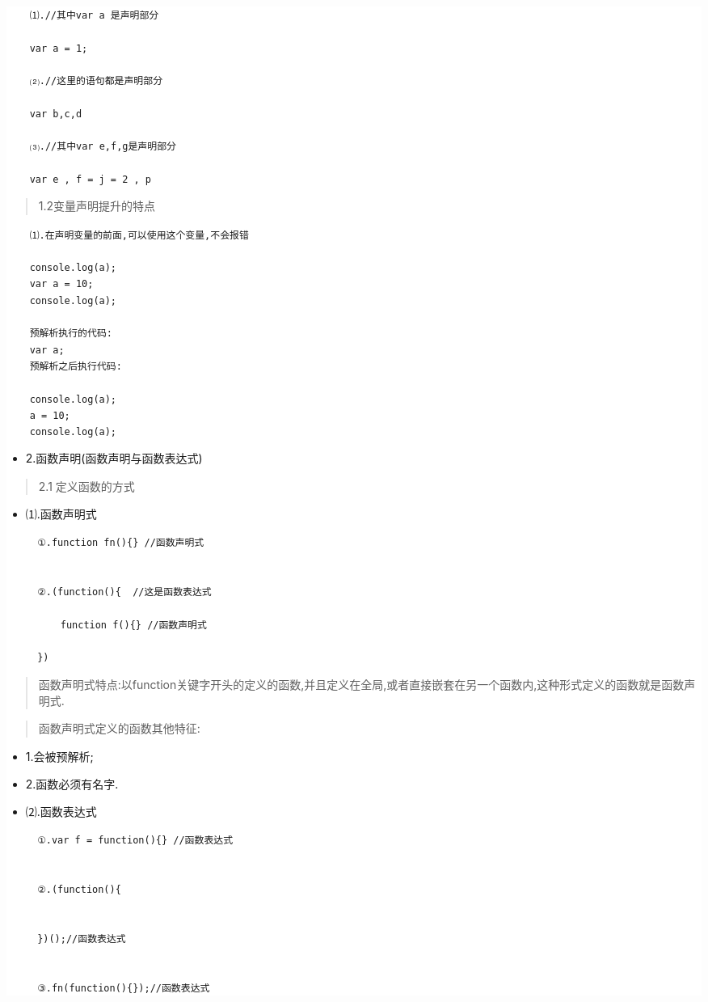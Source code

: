 		⑴.//其中var a 是声明部分

		var a = 1;

		⑵.//这里的语句都是声明部分

		var b,c,d

		⑶.//其中var e,f,g是声明部分
		
		var e , f = j = 2 , p

> 1.2变量声明提升的特点

		⑴.在声明变量的前面,可以使用这个变量,不会报错
		
		console.log(a);
		var a = 10;
		console.log(a);

		预解析执行的代码:
		var a;
		预解析之后执行代码:
		
		console.log(a);
		a = 10;
		console.log(a);
		
- 2.函数声明(函数声明与函数表达式)

> 2.1 定义函数的方式

- ⑴.函数声明式

		①.function fn(){} //函数声明式


		②.(function(){	//这是函数表达式
		
			function f(){} //函数声明式
		
		})



> 函数声明式特点:以function关键字开头的定义的函数,并且定义在全局,或者直接嵌套在另一个函数内,这种形式定义的函数就是函数声明式.


> 函数声明式定义的函数其他特征:
- 1.会被预解析;
- 2.函数必须有名字.


- ⑵.函数表达式

		①.var f = function(){} //函数表达式


		②.(function(){


		})();//函数表达式


		③.fn(function(){});//函数表达式
